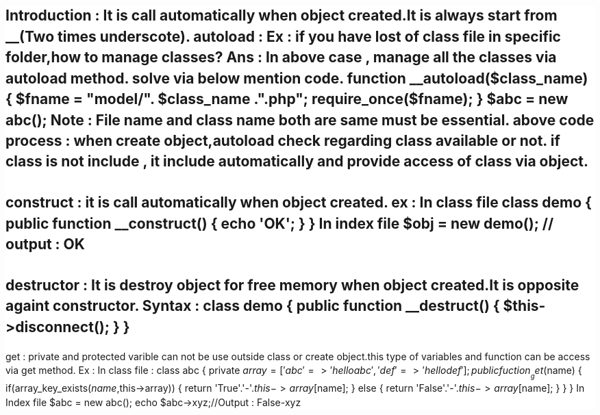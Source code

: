 Introduction : It is call automatically when object created.It is always start from __(Two times underscote).
autoload :
Ex : if you have lost of class file in specific folder,how to manage classes?
Ans : In above case , manage all the classes via autoload method.
solve via below mention code.
function __autoload($class_name)
{
$fname = "model/". $class_name .".php";
require_once($fname);
}
$abc = new abc();
Note : File name and class name both are same must be essential.
above code process : when create object,autoload check regarding class available or not.
if class is not include , it include automatically and provide access of class via object.
-------------------------------------------------------------------------------------------------------
construct : it is call automatically when object created.
ex :
In class file
class demo
{
public function __construct()
{
echo 'OK';
}
}
In index file
$obj = new demo(); // output : OK
-------------------------------------------------------------------------------------------------------
destructor : It is destroy object for free memory when object created.It is opposite againt constructor.
Syntax :
class demo
{
public function __destruct()
{
$this->disconnect();
}
}
-------------------------------------------------------------------------------------------------------
get : private and protected varible can not be use outside class or create object.this type of variables
and function can be access via get method.
Ex :
In class file :
class abc
{
private $array = ['abc'=>'hello abc','def'=>'hello def'];
public fuction __get($name)
{
if(array_key_exists($name,$this->array))
{
return 'True'.'-'.$this->array[$name];
}
else
{
return 'False'.'-'.$this->array[$name];
}
}
}
In Index file
$abc = new abc();
echo $abc->xyz;//Output : False-xyz